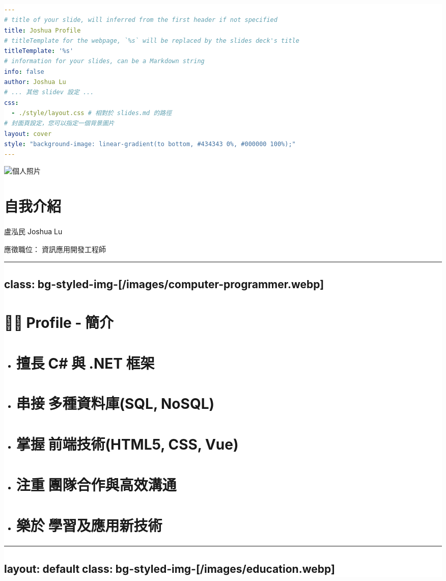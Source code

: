```yaml
---
# title of your slide, will inferred from the first header if not specified
title: Joshua Profile
# titleTemplate for the webpage, `%s` will be replaced by the slides deck's title
titleTemplate: '%s'
# information for your slides, can be a Markdown string
info: false
author: Joshua Lu
# ... 其他 slidev 設定 ...
css:
  - ./style/layout.css # 相對於 slides.md 的路徑
# 封面頁設定，您可以指定一個背景圖片
layout: cover
style: "background-image: linear-gradient(to bottom, #434343 0%, #000000 100%);"
---
```


<div class="flex items-center justify-center p-4 md:p-8 h-full"> 
  <div class="mr-6 md:mr-10 flex-shrink-0">
    <div class="p-2 bg-gradient-to-r from-gray-100 to-gray-500 rounded-full inline-block">
    <!-- 確保圖片路徑正確，Slidev 中 public 資料夾下的資源可以直接用 /images/profile.webp 引用 -->
    <img src="/images/profile.webp" alt="個人照片" class="w-32 md:w-40 h-auto rounded-full shadow-lg" /> <!-- 稍微調整 md 尺寸 -->
    </div>
      </div>
      <div class="text-left">
    <h1 class="text-4xl md:text-5xl font-bold">自我介紹</h1>
    <p class="text-4xl md:text-4xl mt-1 md:mt-2 font-bold">盧泓民 Joshua Lu</p>
    <!-- 建議在這裡加入應徵職位 -->
    <p class="text-2xl md:text-3xl mt-2 text-gray-400">應徵職位： 資訊應用開發工程師</p>
  </div>
</div>

---
class: bg-styled-img-[/images/computer-programmer.webp]
---

# 👨‍💻 **Profile - 簡介**

- # 擅長 **C# 與 .NET 框架**
- # 串接 **多種資料庫(SQL, NoSQL)** 
- # 掌握 **前端技術(HTML5, CSS, Vue)** 
- # 注重 **團隊合作**與**高效溝通**
- # 樂於 **學習**及**應用新技術**


---
layout: default
class: bg-styled-img-[/images/education.webp]
---
